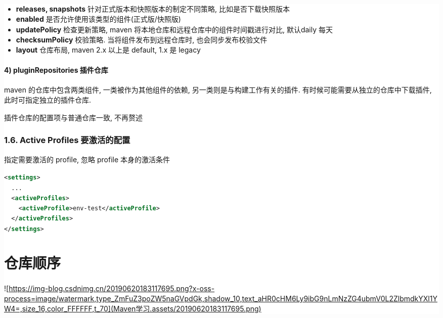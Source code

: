 - **releases, snapshots** 针对正式版本和快照版本的制定不同策略, 比如是否下载快照版本
- **enabled** 是否允许使用该类型的组件(正式版/快照版)
- **updatePolicy** 检查更新策略, maven 将本地仓库和远程仓库中的组件时间戳进行对比, 默认daily 每天
- **checksumPolicy** 校验策略. 当将组件发布到远程仓库时, 也会同步发布校验文件
- **layout**  仓库布局, maven 2.x 以上是 default, 1.x 是 legacy

#### 4) pluginRepositories 插件仓库

maven 的仓库中包含两类组件, 一类被作为其他组件的依赖, 另一类则是与构建工作有关的插件. 有时候可能需要从独立的仓库中下载插件, 此时可指定独立的插件仓库.

插件仓库的配置项与普通仓库一致, 不再赘述

### 1.6. Active Profiles 要激活的配置

指定需要激活的 profile, 忽略 profile 本身的激活条件

```xml
<settings>
  ...
  <activeProfiles>
    <activeProfile>env-test</activeProfile>
  </activeProfiles>
</settings>
```

# 仓库顺序

 ![https://img-blog.csdnimg.cn/20190620183117695.png?x-oss-process=image/watermark,type_ZmFuZ3poZW5naGVpdGk,shadow_10,text_aHR0cHM6Ly9ibG9nLmNzZG4ubmV0L2ZlbmdkYXl1YW4=,size_16,color_FFFFFF,t_70](Maven学习.assets/20190620183117695.png) 
